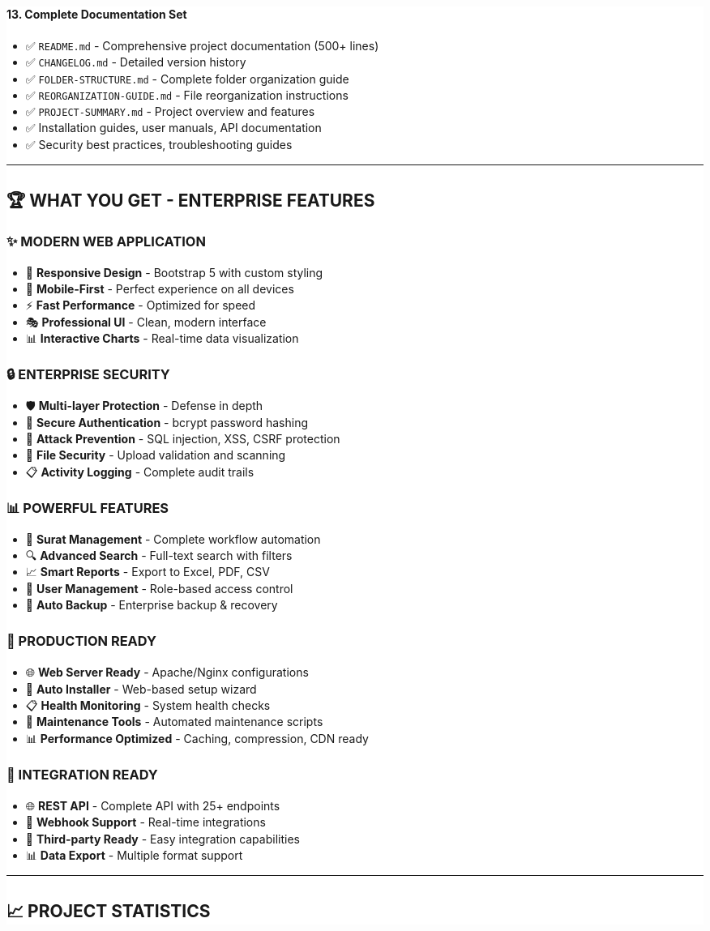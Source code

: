 #### **13. Complete Documentation Set**
- ✅ `README.md` - Comprehensive project documentation (500+ lines)
- ✅ `CHANGELOG.md` - Detailed version history
- ✅ `FOLDER-STRUCTURE.md` - Complete folder organization guide
- ✅ `REORGANIZATION-GUIDE.md` - File reorganization instructions
- ✅ `PROJECT-SUMMARY.md` - Project overview and features
- ✅ Installation guides, user manuals, API documentation
- ✅ Security best practices, troubleshooting guides

---

## 🏆 **WHAT YOU GET - ENTERPRISE FEATURES**

### **✨ MODERN WEB APPLICATION**
- 🎨 **Responsive Design** - Bootstrap 5 with custom styling
- 📱 **Mobile-First** - Perfect experience on all devices
- ⚡ **Fast Performance** - Optimized for speed
- 🎭 **Professional UI** - Clean, modern interface
- 📊 **Interactive Charts** - Real-time data visualization

### **🔒 ENTERPRISE SECURITY** 
- 🛡️ **Multi-layer Protection** - Defense in depth
- 🔐 **Secure Authentication** - bcrypt password hashing
- 🚫 **Attack Prevention** - SQL injection, XSS, CSRF protection
- 📁 **File Security** - Upload validation and scanning
- 📋 **Activity Logging** - Complete audit trails

### **📊 POWERFUL FEATURES**
- 📨 **Surat Management** - Complete workflow automation
- 🔍 **Advanced Search** - Full-text search with filters
- 📈 **Smart Reports** - Export to Excel, PDF, CSV
- 👥 **User Management** - Role-based access control
- 💾 **Auto Backup** - Enterprise backup & recovery

### **🚀 PRODUCTION READY**
- 🌐 **Web Server Ready** - Apache/Nginx configurations
- 🔧 **Auto Installer** - Web-based setup wizard
- 📋 **Health Monitoring** - System health checks
- 🔄 **Maintenance Tools** - Automated maintenance scripts
- 📊 **Performance Optimized** - Caching, compression, CDN ready

### **🔌 INTEGRATION READY**
- 🌐 **REST API** - Complete API with 25+ endpoints
- 📡 **Webhook Support** - Real-time integrations
- 🔗 **Third-party Ready** - Easy integration capabilities
- 📊 **Data Export** - Multiple format support

---

## 📈 **PROJECT STATISTICS**
